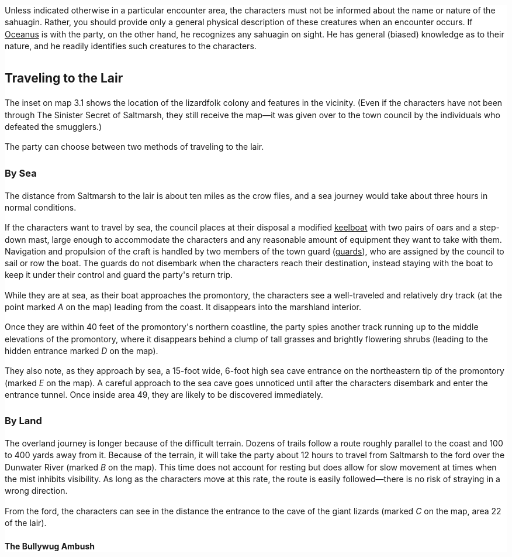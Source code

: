 Unless indicated otherwise in a particular encounter area, the characters must not be informed about the name or nature of the sahuagin. Rather, you should provide only a general physical description of these creatures when an encounter occurs. If [Oceanus](Mechanics/bestiary/npc/oceanus-gos.md) is with the party, on the other hand, he recognizes any sahuagin on sight. He has general (biased) knowledge as to their nature, and he readily identifies such creatures to the characters.

## Traveling to the Lair

The inset on map 3.1 shows the location of the lizardfolk colony and features in the vicinity. (Even if the characters have not been through The Sinister Secret of Saltmarsh, they still receive the map—it was given over to the town council by the individuals who defeated the smugglers.)

The party can choose between two methods of traveling to the lair.

### By Sea

The distance from Saltmarsh to the lair is about ten miles as the crow flies, and a sea journey would take about three hours in normal conditions.

If the characters want to travel by sea, the council places at their disposal a modified [keelboat](Mechanics/vehicles/keelboat.md) with two pairs of oars and a step-down mast, large enough to accommodate the characters and any reasonable amount of equipment they want to take with them. Navigation and propulsion of the craft is handled by two members of the town guard ([guards](Mechanics/bestiary/humanoid/guard.md)), who are assigned by the council to sail or row the boat. The guards do not disembark when the characters reach their destination, instead staying with the boat to keep it under their control and guard the party's return trip.

While they are at sea, as their boat approaches the promontory, the characters see a well-traveled and relatively dry track (at the point marked *A* on the map) leading from the coast. It disappears into the marshland interior.

Once they are within 40 feet of the promontory's northern coastline, the party spies another track running up to the middle elevations of the promontory, where it disappears behind a clump of tall grasses and brightly flowering shrubs (leading to the hidden entrance marked *D* on the map).

They also note, as they approach by sea, a 15-foot wide, 6-foot high sea cave entrance on the northeastern tip of the promontory (marked *E* on the map). A careful approach to the sea cave goes unnoticed until after the characters disembark and enter the entrance tunnel. Once inside area 49, they are likely to be discovered immediately.

### By Land

The overland journey is longer because of the difficult terrain. Dozens of trails follow a route roughly parallel to the coast and 100 to 400 yards away from it. Because of the terrain, it will take the party about 12 hours to travel from Saltmarsh to the ford over the Dunwater River (marked *B* on the map). This time does not account for resting but does allow for slow movement at times when the mist inhibits visibility. As long as the characters move at this rate, the route is easily followed—there is no risk of straying in a wrong direction.

From the ford, the characters can see in the distance the entrance to the cave of the giant lizards (marked *C* on the map, area 22 of the lair).

#### The Bullywug Ambush
